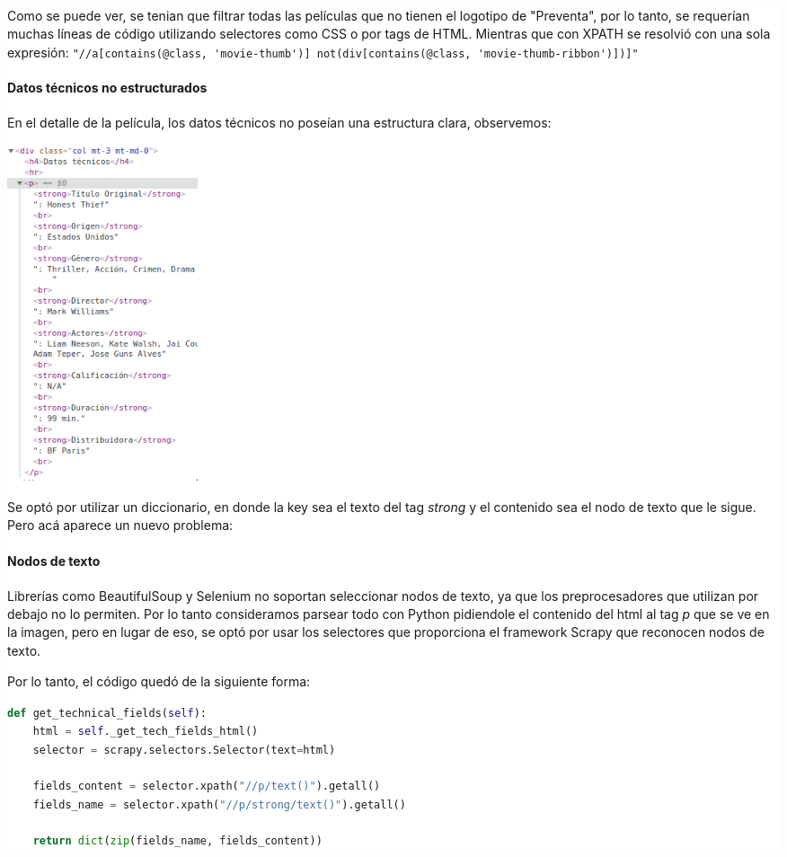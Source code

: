 Como se puede ver, se tenian que filtrar todas las películas que no tienen el logotipo de "Preventa", por lo tanto, se requerían muchas líneas de código utilizando selectores como CSS o por tags de HTML. Mientras que con XPATH se resolvió con una sola expresión: `"//a[contains(@class, 'movie-thumb')] not(div[contains(@class, 'movie-thumb-ribbon')])]"`

#### Datos técnicos no estructurados

En el detalle de la película, los datos técnicos no poseían una estructura clara, observemos:

<img src="img/thecnical-fields.png" style="zoom:80%;" />

Se optó por utilizar un diccionario, en donde la key sea el texto del tag *strong* y el contenido sea el nodo de texto que le sigue. Pero acá aparece un nuevo problema:

#### Nodos de texto

Librerías como BeautifulSoup y Selenium no soportan seleccionar nodos de texto, ya que los preprocesadores que utilizan por debajo no lo permiten. Por lo tanto consideramos parsear todo con Python pidiendole el contenido del html al tag *p* que se ve en la imagen, pero en lugar de eso, se optó por usar los selectores que proporciona el framework Scrapy que reconocen nodos de texto. 

Por lo tanto, el código quedó de la siguiente forma:

```python
def get_technical_fields(self):
    html = self._get_tech_fields_html()
    selector = scrapy.selectors.Selector(text=html)

    fields_content = selector.xpath("//p/text()").getall()
    fields_name = selector.xpath("//p/strong/text()").getall()    

    return dict(zip(fields_name, fields_content))
```
